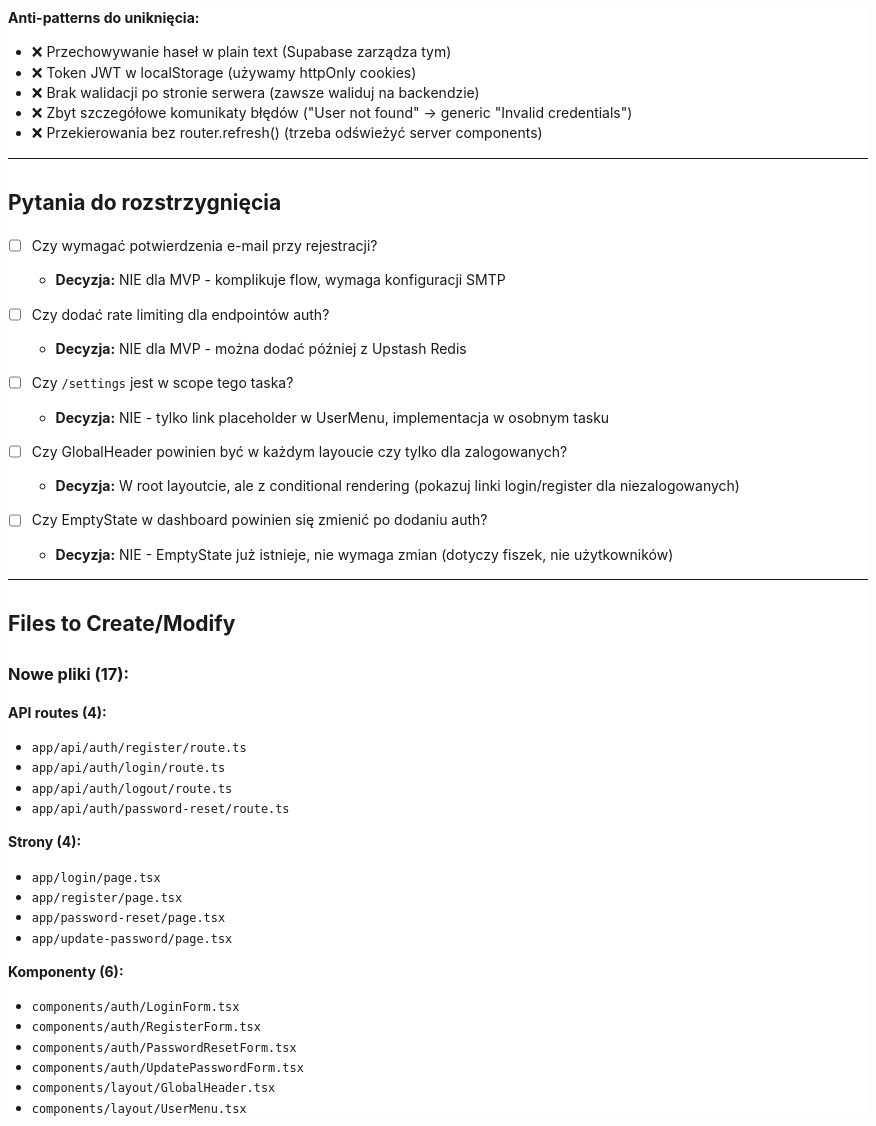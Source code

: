 **Anti-patterns do uniknięcia:**

- ❌ Przechowywanie haseł w plain text (Supabase zarządza tym)
- ❌ Token JWT w localStorage (używamy httpOnly cookies)
- ❌ Brak walidacji po stronie serwera (zawsze waliduj na backendzie)
- ❌ Zbyt szczegółowe komunikaty błędów ("User not found" → generic "Invalid credentials")
- ❌ Przekierowania bez router.refresh() (trzeba odświeżyć server components)

---

## Pytania do rozstrzygnięcia

- [ ] Czy wymagać potwierdzenia e-mail przy rejestracji?
  - **Decyzja:** NIE dla MVP - komplikuje flow, wymaga konfiguracji SMTP

- [ ] Czy dodać rate limiting dla endpointów auth?
  - **Decyzja:** NIE dla MVP - można dodać później z Upstash Redis

- [ ] Czy `/settings` jest w scope tego taska?
  - **Decyzja:** NIE - tylko link placeholder w UserMenu, implementacja w osobnym tasku

- [ ] Czy GlobalHeader powinien być w każdym layoucie czy tylko dla zalogowanych?
  - **Decyzja:** W root layoutcie, ale z conditional rendering (pokazuj linki login/register dla niezalogowanych)

- [ ] Czy EmptyState w dashboard powinien się zmienić po dodaniu auth?
  - **Decyzja:** NIE - EmptyState już istnieje, nie wymaga zmian (dotyczy fiszek, nie użytkowników)

---

## Files to Create/Modify

### Nowe pliki (17):

**API routes (4):**

- `app/api/auth/register/route.ts`
- `app/api/auth/login/route.ts`
- `app/api/auth/logout/route.ts`
- `app/api/auth/password-reset/route.ts`

**Strony (4):**

- `app/login/page.tsx`
- `app/register/page.tsx`
- `app/password-reset/page.tsx`
- `app/update-password/page.tsx`

**Komponenty (6):**

- `components/auth/LoginForm.tsx`
- `components/auth/RegisterForm.tsx`
- `components/auth/PasswordResetForm.tsx`
- `components/auth/UpdatePasswordForm.tsx`
- `components/layout/GlobalHeader.tsx`
- `components/layout/UserMenu.tsx`

